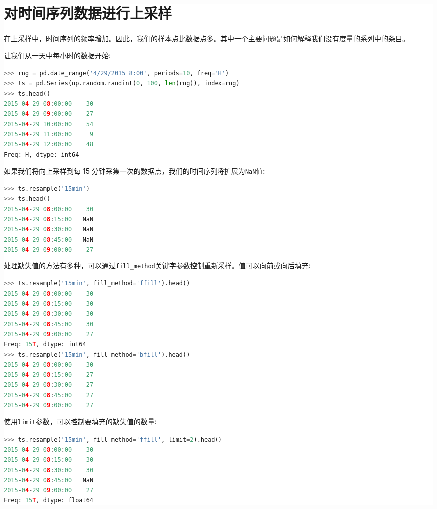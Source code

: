 # 对时间序列数据进行上采样

在上采样中，时间序列的频率增加。因此，我们的样本点比数据点多。其中一个主要问题是如何解释我们没有度量的系列中的条目。

让我们从一天中每小时的数据开始:

```py
>>> rng = pd.date_range('4/29/2015 8:00', periods=10, freq='H')
>>> ts = pd.Series(np.random.randint(0, 100, len(rng)), index=rng)
>>> ts.head()
2015-04-29 08:00:00    30
2015-04-29 09:00:00    27
2015-04-29 10:00:00    54
2015-04-29 11:00:00     9
2015-04-29 12:00:00    48
Freq: H, dtype: int64

```

如果我们将向上采样到每 15 分钟采集一次的数据点，我们的时间序列将扩展为`NaN`值:

```py
>>> ts.resample('15min')
>>> ts.head()
2015-04-29 08:00:00    30
2015-04-29 08:15:00   NaN
2015-04-29 08:30:00   NaN
2015-04-29 08:45:00   NaN
2015-04-29 09:00:00    27

```

处理缺失值的方法有多种，可以通过`fill_method`关键字参数控制重新采样。值可以向前或向后填充:

```py
>>> ts.resample('15min', fill_method='ffill').head()
2015-04-29 08:00:00    30
2015-04-29 08:15:00    30
2015-04-29 08:30:00    30
2015-04-29 08:45:00    30
2015-04-29 09:00:00    27
Freq: 15T, dtype: int64
>>> ts.resample('15min', fill_method='bfill').head()
2015-04-29 08:00:00    30
2015-04-29 08:15:00    27
2015-04-29 08:30:00    27
2015-04-29 08:45:00    27
2015-04-29 09:00:00    27

```

使用`limit`参数，可以控制要填充的缺失值的数量:

```py
>>> ts.resample('15min', fill_method='ffill', limit=2).head()
2015-04-29 08:00:00    30
2015-04-29 08:15:00    30
2015-04-29 08:30:00    30
2015-04-29 08:45:00   NaN
2015-04-29 09:00:00    27
Freq: 15T, dtype: float64

```
